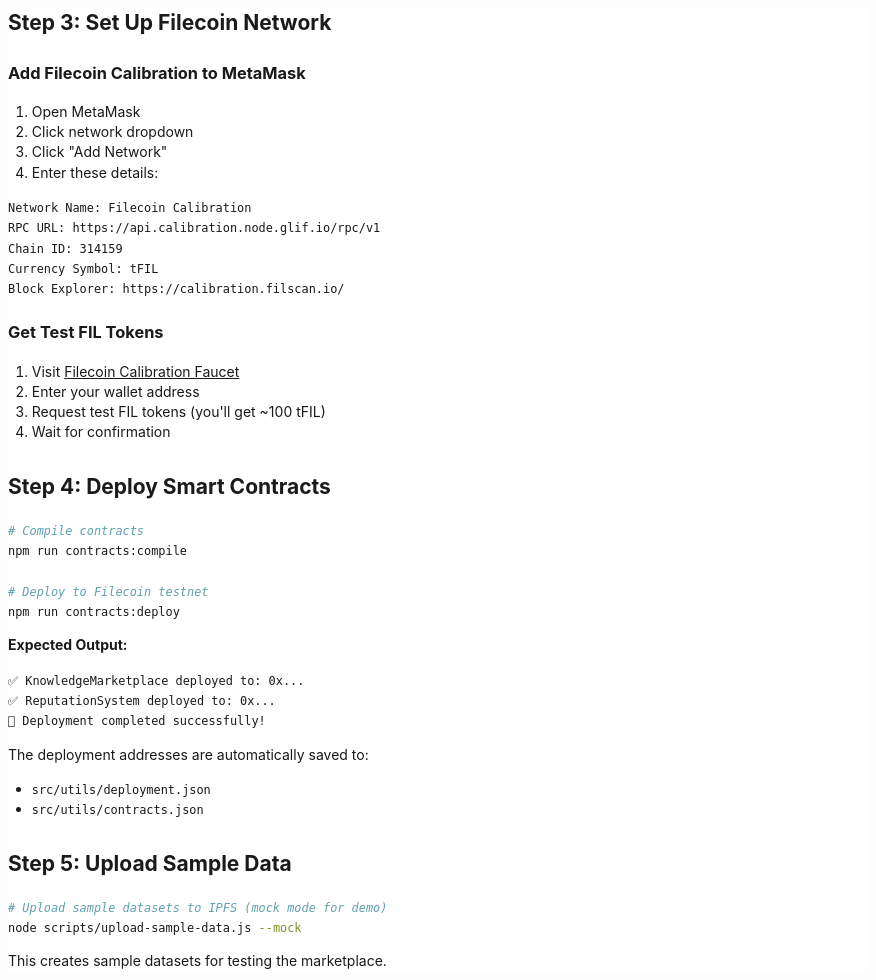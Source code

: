 ## Step 3: Set Up Filecoin Network

### Add Filecoin Calibration to MetaMask

1. Open MetaMask
2. Click network dropdown
3. Click "Add Network"
4. Enter these details:

```
Network Name: Filecoin Calibration
RPC URL: https://api.calibration.node.glif.io/rpc/v1
Chain ID: 314159
Currency Symbol: tFIL
Block Explorer: https://calibration.filscan.io/
```

### Get Test FIL Tokens

1. Visit [Filecoin Calibration Faucet](https://faucet.calibration.fildev.network/)
2. Enter your wallet address
3. Request test FIL tokens (you'll get ~100 tFIL)
4. Wait for confirmation

## Step 4: Deploy Smart Contracts

```bash
# Compile contracts
npm run contracts:compile

# Deploy to Filecoin testnet
npm run contracts:deploy
```

**Expected Output:**
```
✅ KnowledgeMarketplace deployed to: 0x...
✅ ReputationSystem deployed to: 0x...
🎉 Deployment completed successfully!
```

The deployment addresses are automatically saved to:
- `src/utils/deployment.json`
- `src/utils/contracts.json`

## Step 5: Upload Sample Data

```bash
# Upload sample datasets to IPFS (mock mode for demo)
node scripts/upload-sample-data.js --mock
```

This creates sample datasets for testing the marketplace.
